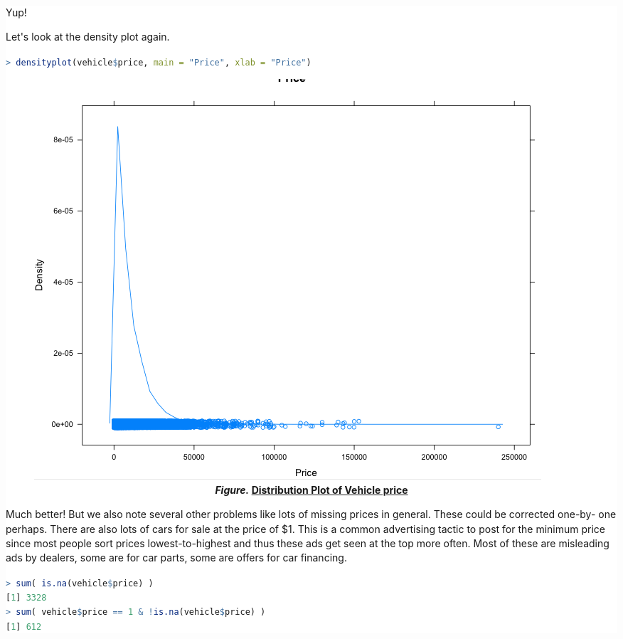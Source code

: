 Yup! 

Let's look at the density plot again. 

~~~r
> densityplot(vehicle$price, main = "Price", xlab = "Price")
~~~

<figure>
  <a href="/images/data-cleaning-image/density-plot2.png" title="Distribution of Vehicle Prices"><img src="/images/data-cleaning-image/density-plot2.png"></a>
  <figcaption><center><b><i>Figure.</i> <u>Distribution Plot of Vehicle price</u></b></center></figcaption>
</figure>

Much better! But we also note several other problems like lots of missing prices in general. These could be corrected one-by- one perhaps.
There are also lots of cars for sale at the price of $1. This is a common advertising tactic to post for the minimum price since most people sort prices lowest-to-highest and thus these ads get seen at the top more often. Most of these are misleading ads by dealers, some are for car parts, some are offers for car financing. 

~~~r
> sum( is.na(vehicle$price) )
[1] 3328
> sum( vehicle$price == 1 & !is.na(vehicle$price) )
[1] 612
~~~
